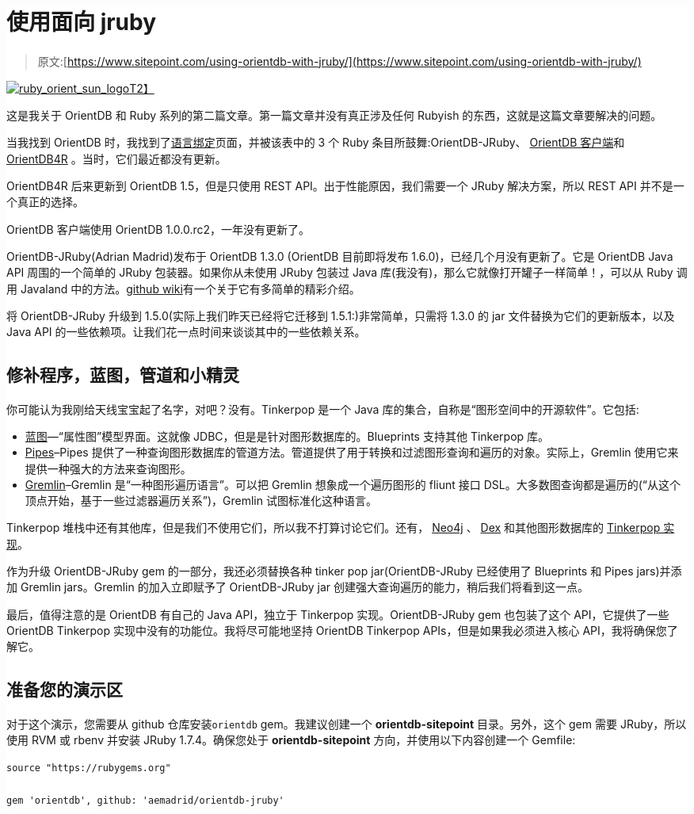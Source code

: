 # 使用面向 jruby

> 原文:[https://www.sitepoint.com/using-orientdb-with-jruby/](https://www.sitepoint.com/using-orientdb-with-jruby/)

[![ruby_orient_sun_logo](../Images/ac941f8509b89a8ee4b7b5599dfb765f.png)T2】](https://www.sitepoint.com/wp-content/uploads/2013/09/ruby_orient_sun_logo.png)

这是我关于 OrientDB 和 Ruby 系列的第二篇文章。第一篇文章并没有真正涉及任何 Rubyish 的东西，这就是这篇文章要解决的问题。

当我找到 OrientDB 时，我找到了[语言绑定](https://github.com/orientechnologies/orientdb/wiki/Programming-Language-Bindings)页面，并被该表中的 3 个 Ruby 条目所鼓舞:OrientDB-JRuby、 [OrientDB 客户端](https://github.com/ryanfields/orient_db_client)和 [OrientDB4R](https://github.com/veny/orientdb4r) 。当时，它们最近都没有更新。

OrientDB4R 后来更新到 OrientDB 1.5，但是只使用 REST API。出于性能原因，我们需要一个 JRuby 解决方案，所以 REST API 并不是一个真正的选择。

OrientDB 客户端使用 OrientDB 1.0.0.rc2，一年没有更新了。

OrientDB-JRuby(Adrian Madrid)发布于 OrientDB 1.3.0 (OrientDB 目前即将发布 1.6.0)，已经几个月没有更新了。它是 OrientDB Java API 周围的一个简单的 JRuby 包装器。如果你从未使用 JRuby 包装过 Java 库(我没有)，那么它就像打开罐子一样简单！，可以从 Ruby 调用 Javaland 中的方法。[github wiki](https://github.com/jruby/jruby/wiki/CallingJavaFromJRuby)有一个关于它有多简单的精彩介绍。

将 OrientDB-JRuby 升级到 1.5.0(实际上我们昨天已经将它迁移到 1.5.1:)非常简单，只需将 1.3.0 的 jar 文件替换为它们的更新版本，以及 Java API 的一些依赖项。让我们花一点时间来谈谈其中的一些依赖关系。

## 修补程序，蓝图，管道和小精灵

你可能认为我刚给天线宝宝起了名字，对吧？没有。Tinkerpop 是一个 Java 库的集合，自称是“图形空间中的开源软件”。它包括:

*   [蓝图](https://github.com/tinkerpop/blueprints/wiki)—“属性图”模型界面。这就像 JDBC，但是是针对图形数据库的。Blueprints 支持其他 Tinkerpop 库。
*   [Pipes](https://github.com/tinkerpop/pipes/wiki)–Pipes 提供了一种查询图形数据库的管道方法。管道提供了用于转换和过滤图形查询和遍历的对象。实际上，Gremlin 使用它来提供一种强大的方法来查询图形。
*   [Gremlin](https://github.com/tinkerpop/gremlin/wiki)–Gremlin 是“一种图形遍历语言”。可以把 Gremlin 想象成一个遍历图形的 fliunt 接口 DSL。大多数图查询都是遍历的(“从这个顶点开始，基于一些过滤器遍历关系”)，Gremlin 试图标准化这种语言。

Tinkerpop 堆栈中还有其他库，但是我们不使用它们，所以我不打算讨论它们。还有， [Neo4j](http://neo4j.org) 、 [Dex](http://www.sparsity-technologies.com/dex) 和其他图形数据库的 [Tinkerpop 实现](https://github.com/tinkerpop/)。

作为升级 OrientDB-JRuby gem 的一部分，我还必须替换各种 tinker pop jar(OrientDB-JRuby 已经使用了 Blueprints 和 Pipes jars)并添加 Gremlin jars。Gremlin 的加入立即赋予了 OrientDB-JRuby jar 创建强大查询遍历的能力，稍后我们将看到这一点。

最后，值得注意的是 OrientDB 有自己的 Java API，独立于 Tinkerpop 实现。OrientDB-JRuby gem 也包装了这个 API，它提供了一些 OrientDB Tinkerpop 实现中没有的功能位。我将尽可能地坚持 OrientDB Tinkerpop APIs，但是如果我必须进入核心 API，我将确保您了解它。

## 准备您的演示区

对于这个演示，您需要从 github 仓库安装`orientdb` gem。我建议创建一个 **orientdb-sitepoint** 目录。另外，这个 gem 需要 JRuby，所以使用 RVM 或 rbenv 并安装 JRuby 1.7.4。确保您处于 **orientdb-sitepoint** 方向，并使用以下内容创建一个 Gemfile:

```
source "https://rubygems.org"

gem 'orientdb', github: 'aemadrid/orientdb-jruby'
```

